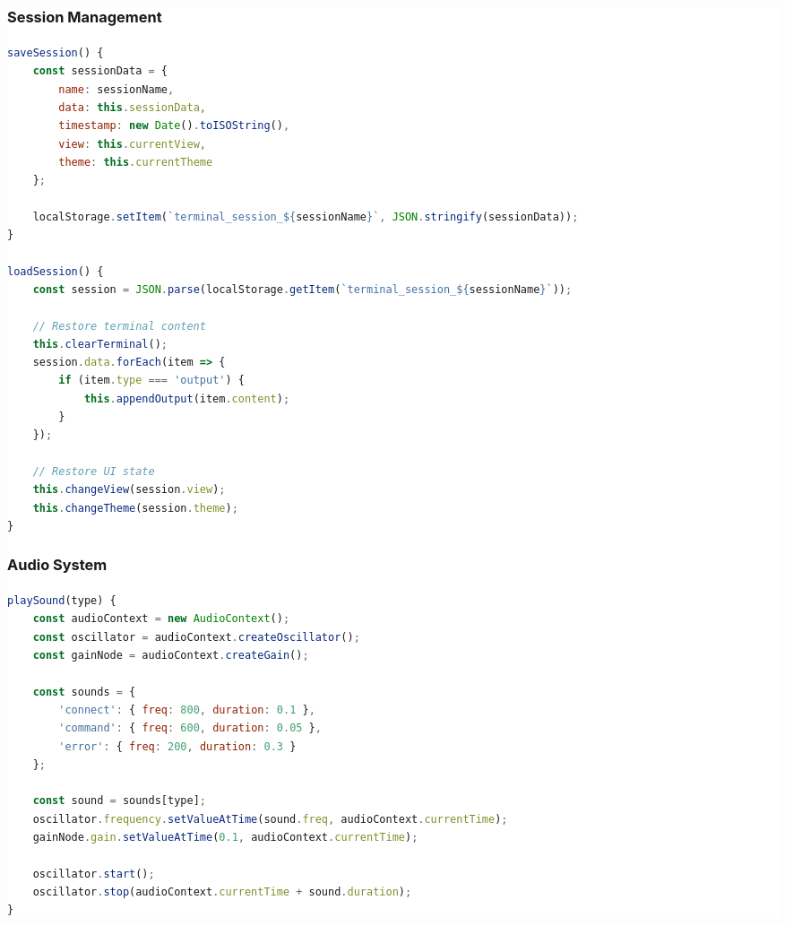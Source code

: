 ### Session Management

```javascript
saveSession() {
    const sessionData = {
        name: sessionName,
        data: this.sessionData,
        timestamp: new Date().toISOString(),
        view: this.currentView,
        theme: this.currentTheme
    };
    
    localStorage.setItem(`terminal_session_${sessionName}`, JSON.stringify(sessionData));
}

loadSession() {
    const session = JSON.parse(localStorage.getItem(`terminal_session_${sessionName}`));
    
    // Restore terminal content
    this.clearTerminal();
    session.data.forEach(item => {
        if (item.type === 'output') {
            this.appendOutput(item.content);
        }
    });
    
    // Restore UI state
    this.changeView(session.view);
    this.changeTheme(session.theme);
}
```

### Audio System

```javascript
playSound(type) {
    const audioContext = new AudioContext();
    const oscillator = audioContext.createOscillator();
    const gainNode = audioContext.createGain();
    
    const sounds = {
        'connect': { freq: 800, duration: 0.1 },
        'command': { freq: 600, duration: 0.05 },
        'error': { freq: 200, duration: 0.3 }
    };
    
    const sound = sounds[type];
    oscillator.frequency.setValueAtTime(sound.freq, audioContext.currentTime);
    gainNode.gain.setValueAtTime(0.1, audioContext.currentTime);
    
    oscillator.start();
    oscillator.stop(audioContext.currentTime + sound.duration);
}
```
